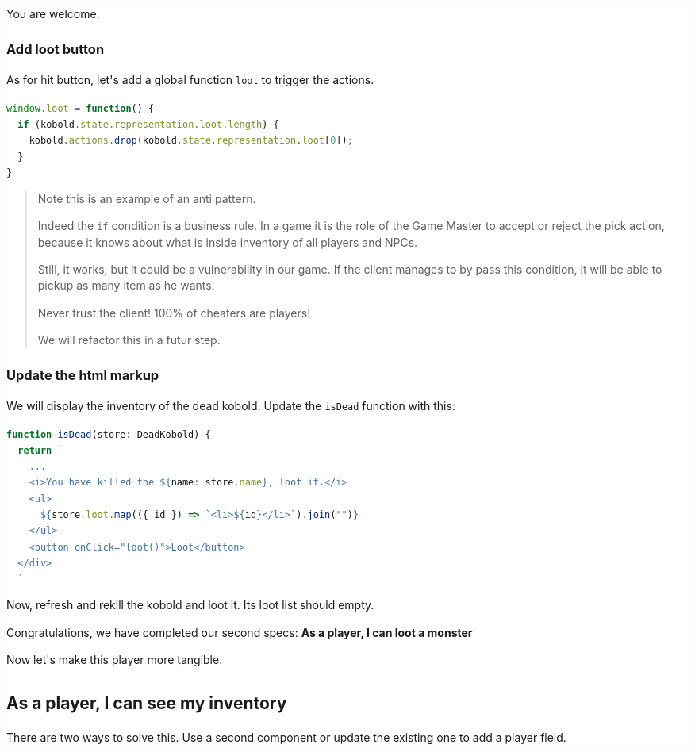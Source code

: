 You are welcome.

### Add loot button

As for hit button, let's add a global function `loot` to trigger the actions.

```ts
window.loot = function() {
  if (kobold.state.representation.loot.length) {
    kobold.actions.drop(kobold.state.representation.loot[0]);
  }
}
```

> Note this is an example of an anti pattern.
>
> Indeed the `if` condition is a business rule. In a game it is the role of the Game Master to accept or reject the pick action, because it knows about what is inside inventory of all players and NPCs.
>
> Still, it works, but it could be a vulnerability in our game. If the client manages to by pass this condition, it will be able to pickup as many item as he wants.
>
> Never trust the client! 100% of cheaters are players!
>
> We will refactor this in a futur step.

### Update the html markup

We will display the inventory of the dead kobold. Update the `isDead` function with this:

```js
function isDead(store: DeadKobold) {
  return `
    ...
    <i>You have killed the ${name: store.name}, loot it.</i>
    <ul>
      ${store.loot.map(({ id }) => `<li>${id}</li>`).join("")}
    </ul>
    <button onClick="loot()">Loot</button>
  </div>
  `
```

Now, refresh and rekill the kobold and loot it. Its loot list should empty.

Congratulations, we have completed our second specs: **As a player, I can loot a monster**

Now let's make this player more tangible.

## As a player, I can see my inventory

There are two ways to solve this. Use a second component or update the existing one to add a player field.
